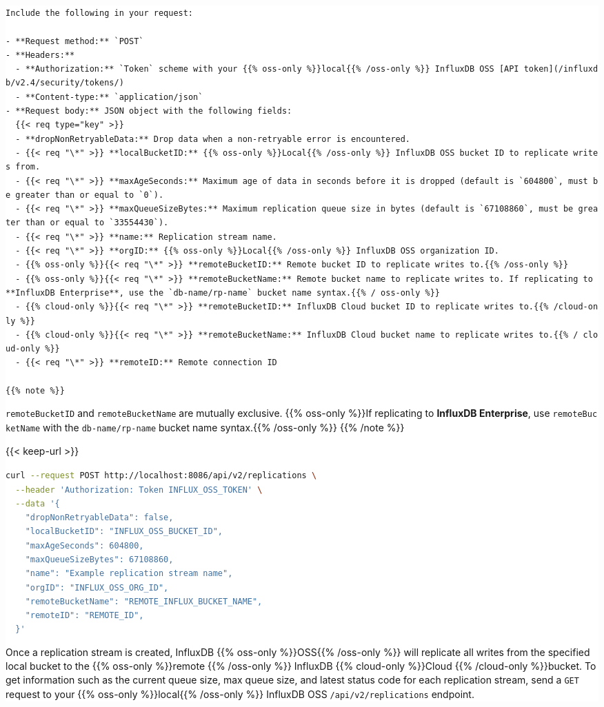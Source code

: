     Include the following in your request:

    - **Request method:** `POST`
    - **Headers:**
      - **Authorization:** `Token` scheme with your {{% oss-only %}}local{{% /oss-only %}} InfluxDB OSS [API token](/influxdb/v2.4/security/tokens/)
      - **Content-type:** `application/json`
    - **Request body:** JSON object with the following fields:
      {{< req type="key" >}}
      - **dropNonRetryableData:** Drop data when a non-retryable error is encountered.
      - {{< req "\*" >}} **localBucketID:** {{% oss-only %}}Local{{% /oss-only %}} InfluxDB OSS bucket ID to replicate writes from.
      - {{< req "\*" >}} **maxAgeSeconds:** Maximum age of data in seconds before it is dropped (default is `604800`, must be greater than or equal to `0`).
      - {{< req "\*" >}} **maxQueueSizeBytes:** Maximum replication queue size in bytes (default is `67108860`, must be greater than or equal to `33554430`).
      - {{< req "\*" >}} **name:** Replication stream name.
      - {{< req "\*" >}} **orgID:** {{% oss-only %}}Local{{% /oss-only %}} InfluxDB OSS organization ID.
      - {{% oss-only %}}{{< req "\*" >}} **remoteBucketID:** Remote bucket ID to replicate writes to.{{% /oss-only %}}
      - {{% oss-only %}}{{< req "\*" >}} **remoteBucketName:** Remote bucket name to replicate writes to. If replicating to **InfluxDB Enterprise**, use the `db-name/rp-name` bucket name syntax.{{% / oss-only %}}
      - {{% cloud-only %}}{{< req "\*" >}} **remoteBucketID:** InfluxDB Cloud bucket ID to replicate writes to.{{% /cloud-only %}}
      - {{% cloud-only %}}{{< req "\*" >}} **remoteBucketName:** InfluxDB Cloud bucket name to replicate writes to.{{% / cloud-only %}}
      - {{< req "\*" >}} **remoteID:** Remote connection ID

    {{% note %}}
`remoteBucketID` and `remoteBucketName` are mutually exclusive.
{{% oss-only %}}If replicating to **InfluxDB Enterprise**, use `remoteBucketName` with the `db-name/rp-name` bucket name syntax.{{% /oss-only %}}
    {{% /note %}}

{{< keep-url >}}
```sh
curl --request POST http://localhost:8086/api/v2/replications \
  --header 'Authorization: Token INFLUX_OSS_TOKEN' \
  --data '{
    "dropNonRetryableData": false,
    "localBucketID": "INFLUX_OSS_BUCKET_ID",
    "maxAgeSeconds": 604800,
    "maxQueueSizeBytes": 67108860,
    "name": "Example replication stream name",
    "orgID": "INFLUX_OSS_ORG_ID",
    "remoteBucketName": "REMOTE_INFLUX_BUCKET_NAME",
    "remoteID": "REMOTE_ID",
  }'
```

Once a replication stream is created, InfluxDB {{% oss-only %}}OSS{{% /oss-only %}}
will replicate all writes from the specified local bucket to the {{% oss-only %}}remote {{% /oss-only %}}
InfluxDB {{% cloud-only %}}Cloud {{% /cloud-only %}}bucket.
To get
information such as the current queue size, max queue size, and latest status
code for each replication stream, send a `GET` request to your {{% oss-only %}}local{{% /oss-only %}} InfluxDB  OSS `/api/v2/replications` endpoint.
